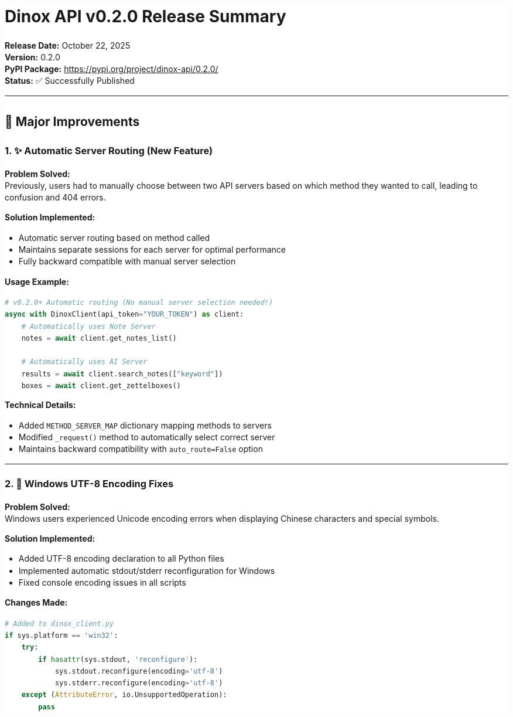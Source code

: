 # Dinox API v0.2.0 Release Summary

**Release Date:** October 22, 2025  
**Version:** 0.2.0  
**PyPI Package:** https://pypi.org/project/dinox-api/0.2.0/  
**Status:** ✅ Successfully Published

---

## 🎉 Major Improvements

### 1. ✨ Automatic Server Routing (New Feature)

**Problem Solved:**  
Previously, users had to manually choose between two API servers based on which method they wanted to call, leading to confusion and 404 errors.

**Solution Implemented:**
- Automatic server routing based on method called
- Maintains separate sessions for each server for optimal performance
- Fully backward compatible with manual server selection

**Usage Example:**
```python
# v0.2.0+ Automatic routing (No manual server selection needed!)
async with DinoxClient(api_token="YOUR_TOKEN") as client:
    # Automatically uses Note Server
    notes = await client.get_notes_list()
    
    # Automatically uses AI Server
    results = await client.search_notes(["keyword"])
    boxes = await client.get_zettelboxes()
```

**Technical Details:**
- Added `METHOD_SERVER_MAP` dictionary mapping methods to servers
- Modified `_request()` method to automatically select correct server
- Maintains backward compatibility with `auto_route=False` option

---

### 2. 🐛 Windows UTF-8 Encoding Fixes

**Problem Solved:**  
Windows users experienced Unicode encoding errors when displaying Chinese characters and special symbols.

**Solution Implemented:**
- Added UTF-8 encoding declaration to all Python files
- Implemented automatic stdout/stderr reconfiguration for Windows
- Fixed console encoding issues in all scripts

**Changes Made:**
```python
# Added to dinox_client.py
if sys.platform == 'win32':
    try:
        if hasattr(sys.stdout, 'reconfigure'):
            sys.stdout.reconfigure(encoding='utf-8')
            sys.stderr.reconfigure(encoding='utf-8')
    except (AttributeError, io.UnsupportedOperation):
        pass
```

